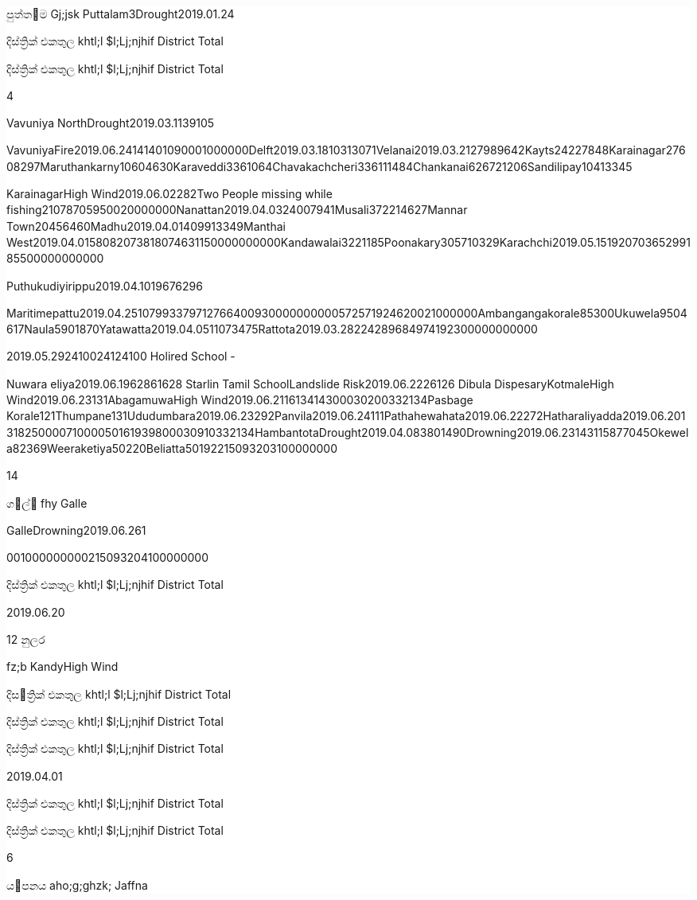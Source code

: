 පුත්ත඼ම Gj;jsk Puttalam3Drought2019.01.24

දිස්ත්‍රික් එකතුල khtl;l $l;Lj;njhif District Total

දිස්ත්‍රික් එකතුල khtl;l $l;Lj;njhif District Total

4

Vavuniya NorthDrought2019.03.1139105

VavuniyaFire2019.06.24141401090001000000Delft2019.03.1810313071Velanai2019.03.2127989642Kayts24227848Karainagar27608297Maruthankarny10604630Karaveddi3361064Chavakachcheri336111484Chankanai626721206Sandilipay10413345

KarainagarHigh Wind2019.06.02282Two People missing while fishing21078705950020000000Nanattan2019.04.0324007941Musali372214627Mannar Town20456460Madhu2019.04.01409913349Manthai West2019.04.0158082073818074631150000000000Kandawalai3221185Poonakary305710329Karachchi2019.05.15192070365299185500000000000

Puthukudiyirippu2019.04.1019676296

Maritimepattu2019.04.25107993379712766400930000000000572571924620021000000Ambangangakorale85300Ukuwela9504617Naula5901870Yatawatta2019.04.0511073475Rattota2019.03.28224289684974192300000000000

2019.05.292410024124100 Holired School -

Nuwara eliya2019.06.1962861628 Starlin Tamil SchoolLandslide Risk2019.06.2226126 Dibula DispesaryKotmaleHigh Wind2019.06.23131AbagamuwaHigh Wind2019.06.211613414300030200332134Pasbage Korale121Thumpane131Ududumbara2019.06.23292Panvila2019.06.24111Pathahewahata2019.06.22272Hatharaliyadda2019.06.20131825000071000050161939800030910332134HambantotaDrought2019.04.083801490Drowning2019.06.23143115877045Okewela82369Weeraketiya50220Beliatta50192215093203100000000

14

ග෈ල්඼ fhy Galle

GalleDrowning2019.06.261

001000000000215093204100000000

දිස්ත්‍රික් එකතුල khtl;l $l;Lj;njhif District Total

2019.06.20

12 නුලර

fz;b KandyHigh Wind

දිස෇ත්‍රික් එකතුල khtl;l $l;Lj;njhif District Total

දිස්ත්‍රික් එකතුල khtl;l $l;Lj;njhif District Total

දිස්ත්‍රික් එකතුල khtl;l $l;Lj;njhif District Total

2019.04.01

දිස්ත්‍රික් එකතුල khtl;l $l;Lj;njhif District Total

දිස්ත්‍රික් එකතුල khtl;l $l;Lj;njhif District Total

6

ය෈පනය aho;g;ghzk; Jaffna

